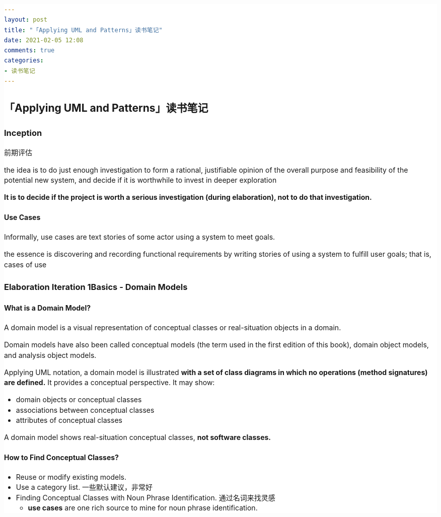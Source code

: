 ```yaml
---
layout: post
title: "「Applying UML and Patterns」读书笔记"
date: 2021-02-05 12:08
comments: true
categories: 
- 读书笔记
---
```


## 「Applying UML and Patterns」读书笔记

### Inception

前期评估

the idea is to do just enough investigation to form a rational, justifiable opinion of the overall purpose and feasibility of the potential new system, and decide if it is worthwhile to invest in deeper exploration

**It is to decide if the project is worth a serious investigation (during elaboration), not to do that investigation.**

#### Use Cases

Informally, use cases are text stories of some actor using a system to meet goals.

the essence is discovering and recording functional requirements by writing stories of using a system to fulfill user goals; that is, cases of use

### Elaboration Iteration 1Basics - Domain Models

#### What is a Domain Model?

A domain model is a visual representation of conceptual classes or real-situation objects in a domain. 

Domain models have also been called conceptual models (the term used in the first edition of this book), domain object models, and analysis object models.

Applying UML notation, a domain model is illustrated **with a set of class diagrams in which no operations (method signatures) are defined.** It provides a conceptual perspective. It may show:

- domain objects or conceptual classes
- associations between conceptual classes
- attributes of conceptual classes

A domain model shows real-situation conceptual classes, **not software classes.**

#### How to Find Conceptual Classes?

- Reuse or modify existing models.
- Use a category list. 一些默认建议，非常好
- Finding Conceptual Classes with Noun Phrase Identification. 通过名词来找灵感
    - **use cases** are one rich source to mine for noun phrase identification.
